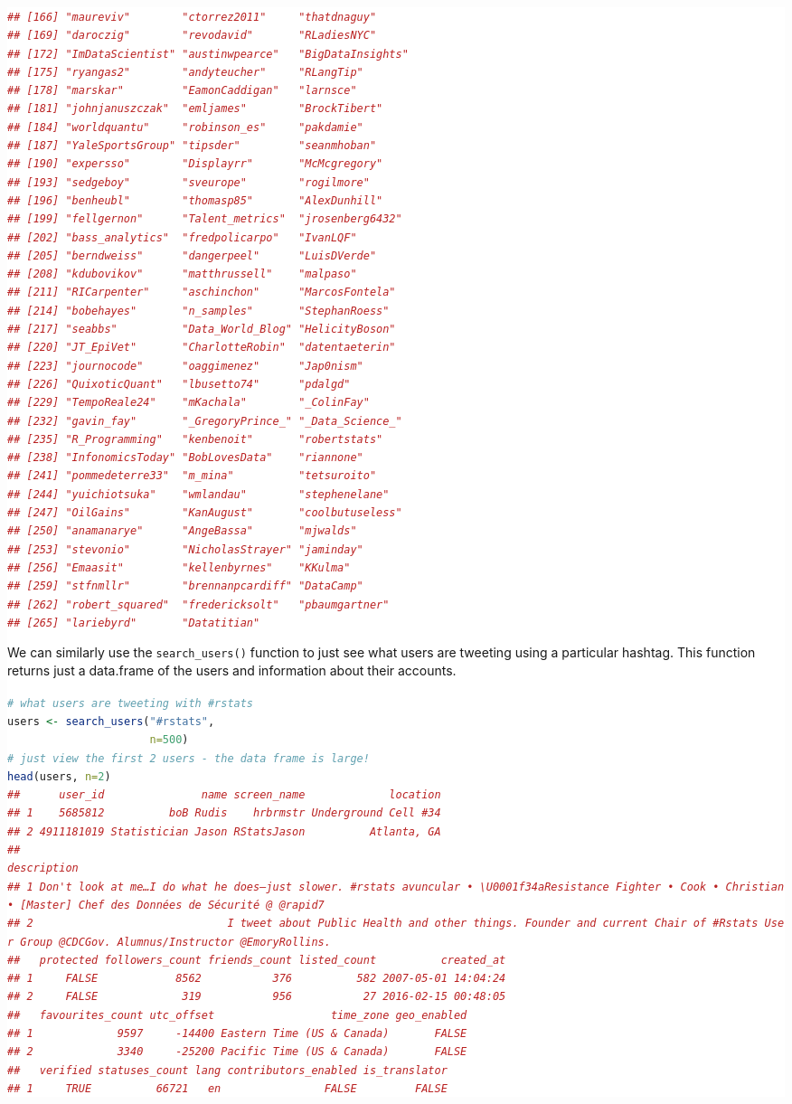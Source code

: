 ```r
## [166] "maureviv"        "ctorrez2011"     "thatdnaguy"     
## [169] "daroczig"        "revodavid"       "RLadiesNYC"     
## [172] "ImDataScientist" "austinwpearce"   "BigDataInsights"
## [175] "ryangas2"        "andyteucher"     "RLangTip"       
## [178] "marskar"         "EamonCaddigan"   "larnsce"        
## [181] "johnjanuszczak"  "emljames"        "BrockTibert"    
## [184] "worldquantu"     "robinson_es"     "pakdamie"       
## [187] "YaleSportsGroup" "tipsder"         "seanmhoban"     
## [190] "expersso"        "Displayrr"       "McMcgregory"    
## [193] "sedgeboy"        "sveurope"        "rogilmore"      
## [196] "benheubl"        "thomasp85"       "AlexDunhill"    
## [199] "fellgernon"      "Talent_metrics"  "jrosenberg6432" 
## [202] "bass_analytics"  "fredpolicarpo"   "IvanLQF"        
## [205] "berndweiss"      "dangerpeel"      "LuisDVerde"     
## [208] "kdubovikov"      "matthrussell"    "malpaso"        
## [211] "RICarpenter"     "aschinchon"      "MarcosFontela"  
## [214] "bobehayes"       "n_samples"       "StephanRoess"   
## [217] "seabbs"          "Data_World_Blog" "HelicityBoson"  
## [220] "JT_EpiVet"       "CharlotteRobin"  "datentaeterin"  
## [223] "journocode"      "oaggimenez"      "Jap0nism"       
## [226] "QuixoticQuant"   "lbusetto74"      "pdalgd"         
## [229] "TempoReale24"    "mKachala"        "_ColinFay"      
## [232] "gavin_fay"       "_GregoryPrince_" "_Data_Science_" 
## [235] "R_Programming"   "kenbenoit"       "robertstats"    
## [238] "InfonomicsToday" "BobLovesData"    "riannone"       
## [241] "pommedeterre33"  "m_mina"          "tetsuroito"     
## [244] "yuichiotsuka"    "wmlandau"        "stephenelane"   
## [247] "OilGains"        "KanAugust"       "coolbutuseless" 
## [250] "anamanarye"      "AngeBassa"       "mjwalds"        
## [253] "stevonio"        "NicholasStrayer" "jaminday"       
## [256] "Emaasit"         "kellenbyrnes"    "KKulma"         
## [259] "stfnmllr"        "brennanpcardiff" "DataCamp"       
## [262] "robert_squared"  "fredericksolt"   "pbaumgartner"   
## [265] "lariebyrd"       "Datatitian"
```

We can similarly use the `search_users()` function to just see what users are tweeting
using a particular hashtag. This function returns just a data.frame of the users
and information about their accounts.


```r
# what users are tweeting with #rstats
users <- search_users("#rstats",
                      n=500)
# just view the first 2 users - the data frame is large!
head(users, n=2)
##      user_id               name screen_name             location
## 1    5685812          boB Rudis    hrbrmstr Underground Cell #34
## 2 4911181019 Statistician Jason RStatsJason          Atlanta, GA
##                                                                                                                                                             description
## 1 Don't look at me…I do what he does—just slower. #rstats avuncular • \U0001f34aResistance Fighter • Cook • Christian • [Master] Chef des Données de Sécurité @ @rapid7
## 2                              I tweet about Public Health and other things. Founder and current Chair of #Rstats User Group @CDCGov. Alumnus/Instructor @EmoryRollins.
##   protected followers_count friends_count listed_count          created_at
## 1     FALSE            8562           376          582 2007-05-01 14:04:24
## 2     FALSE             319           956           27 2016-02-15 00:48:05
##   favourites_count utc_offset                  time_zone geo_enabled
## 1             9597     -14400 Eastern Time (US & Canada)       FALSE
## 2             3340     -25200 Pacific Time (US & Canada)       FALSE
##   verified statuses_count lang contributors_enabled is_translator
## 1     TRUE          66721   en                FALSE         FALSE
```